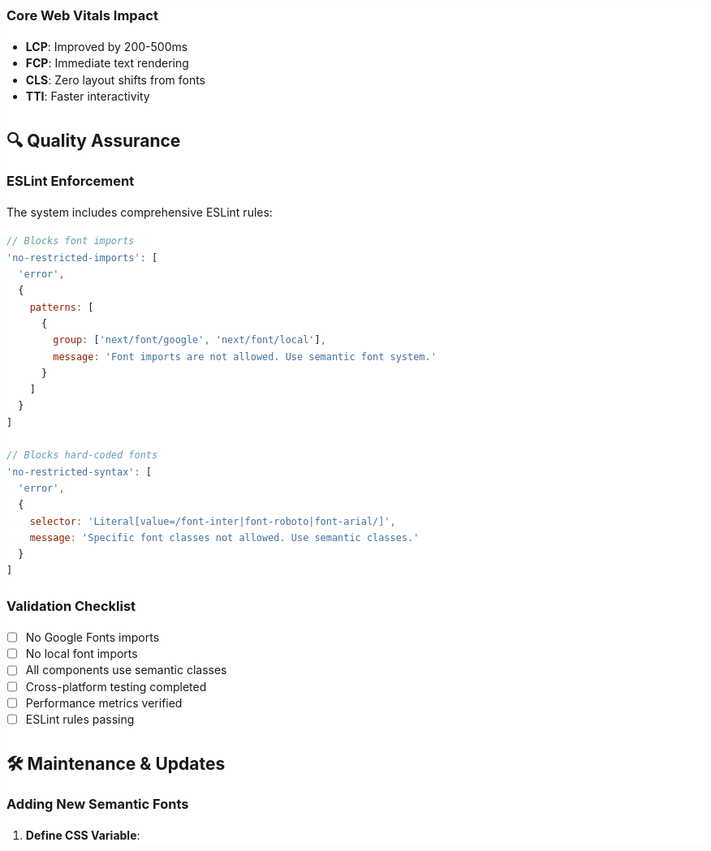 ### **Core Web Vitals Impact**

- **LCP**: Improved by 200-500ms
- **FCP**: Immediate text rendering
- **CLS**: Zero layout shifts from fonts
- **TTI**: Faster interactivity

## 🔍 **Quality Assurance**

### **ESLint Enforcement**

The system includes comprehensive ESLint rules:

```javascript
// Blocks font imports
'no-restricted-imports': [
  'error',
  {
    patterns: [
      {
        group: ['next/font/google', 'next/font/local'],
        message: 'Font imports are not allowed. Use semantic font system.'
      }
    ]
  }
]

// Blocks hard-coded fonts
'no-restricted-syntax': [
  'error',
  {
    selector: 'Literal[value=/font-inter|font-roboto|font-arial/]',
    message: 'Specific font classes not allowed. Use semantic classes.'
  }
]
```

### **Validation Checklist**

- [ ] No Google Fonts imports
- [ ] No local font imports
- [ ] All components use semantic classes
- [ ] Cross-platform testing completed
- [ ] Performance metrics verified
- [ ] ESLint rules passing

## 🛠️ **Maintenance & Updates**

### **Adding New Semantic Fonts**

1. **Define CSS Variable**:
